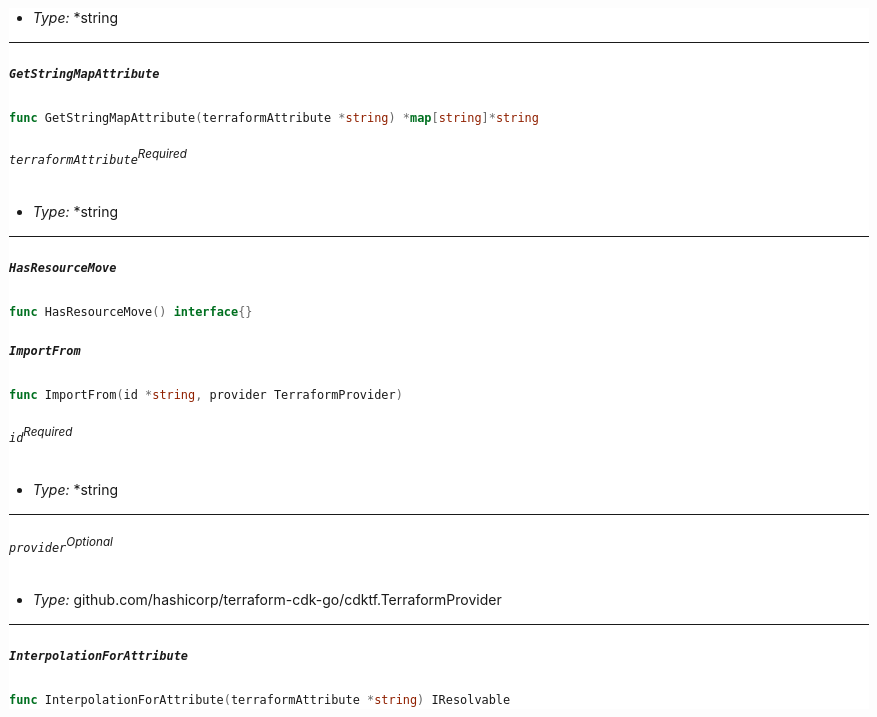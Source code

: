 - *Type:* *string

---

##### `GetStringMapAttribute` <a name="GetStringMapAttribute" id="@cdktf/provider-github.organizationRole.OrganizationRole.getStringMapAttribute"></a>

```go
func GetStringMapAttribute(terraformAttribute *string) *map[string]*string
```

###### `terraformAttribute`<sup>Required</sup> <a name="terraformAttribute" id="@cdktf/provider-github.organizationRole.OrganizationRole.getStringMapAttribute.parameter.terraformAttribute"></a>

- *Type:* *string

---

##### `HasResourceMove` <a name="HasResourceMove" id="@cdktf/provider-github.organizationRole.OrganizationRole.hasResourceMove"></a>

```go
func HasResourceMove() interface{}
```

##### `ImportFrom` <a name="ImportFrom" id="@cdktf/provider-github.organizationRole.OrganizationRole.importFrom"></a>

```go
func ImportFrom(id *string, provider TerraformProvider)
```

###### `id`<sup>Required</sup> <a name="id" id="@cdktf/provider-github.organizationRole.OrganizationRole.importFrom.parameter.id"></a>

- *Type:* *string

---

###### `provider`<sup>Optional</sup> <a name="provider" id="@cdktf/provider-github.organizationRole.OrganizationRole.importFrom.parameter.provider"></a>

- *Type:* github.com/hashicorp/terraform-cdk-go/cdktf.TerraformProvider

---

##### `InterpolationForAttribute` <a name="InterpolationForAttribute" id="@cdktf/provider-github.organizationRole.OrganizationRole.interpolationForAttribute"></a>

```go
func InterpolationForAttribute(terraformAttribute *string) IResolvable
```
